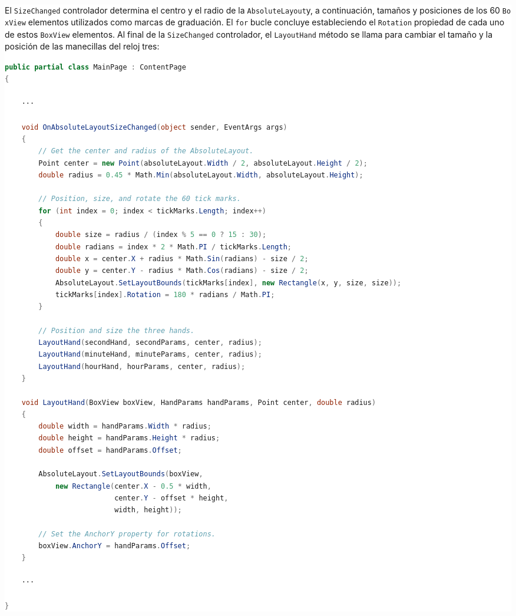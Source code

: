 El `SizeChanged` controlador determina el centro y el radio de la `AbsoluteLayout`y, a continuación, tamaños y posiciones de los 60 `BoxView` elementos utilizados como marcas de graduación. El `for` bucle concluye estableciendo el `Rotation` propiedad de cada uno de estos `BoxView` elementos. Al final de la `SizeChanged` controlador, el `LayoutHand` método se llama para cambiar el tamaño y la posición de las manecillas del reloj tres:

```csharp
public partial class MainPage : ContentPage
{

    ···

    void OnAbsoluteLayoutSizeChanged(object sender, EventArgs args)
    {
        // Get the center and radius of the AbsoluteLayout.
        Point center = new Point(absoluteLayout.Width / 2, absoluteLayout.Height / 2);
        double radius = 0.45 * Math.Min(absoluteLayout.Width, absoluteLayout.Height);

        // Position, size, and rotate the 60 tick marks.
        for (int index = 0; index < tickMarks.Length; index++)
        {
            double size = radius / (index % 5 == 0 ? 15 : 30);
            double radians = index * 2 * Math.PI / tickMarks.Length;
            double x = center.X + radius * Math.Sin(radians) - size / 2;
            double y = center.Y - radius * Math.Cos(radians) - size / 2;
            AbsoluteLayout.SetLayoutBounds(tickMarks[index], new Rectangle(x, y, size, size));
            tickMarks[index].Rotation = 180 * radians / Math.PI;
        }

        // Position and size the three hands.
        LayoutHand(secondHand, secondParams, center, radius);
        LayoutHand(minuteHand, minuteParams, center, radius);
        LayoutHand(hourHand, hourParams, center, radius);
    }

    void LayoutHand(BoxView boxView, HandParams handParams, Point center, double radius)
    {
        double width = handParams.Width * radius;
        double height = handParams.Height * radius;
        double offset = handParams.Offset;

        AbsoluteLayout.SetLayoutBounds(boxView,
            new Rectangle(center.X - 0.5 * width,
                          center.Y - offset * height,
                          width, height));

        // Set the AnchorY property for rotations.
        boxView.AnchorY = handParams.Offset;
    }

    ···

}
```
